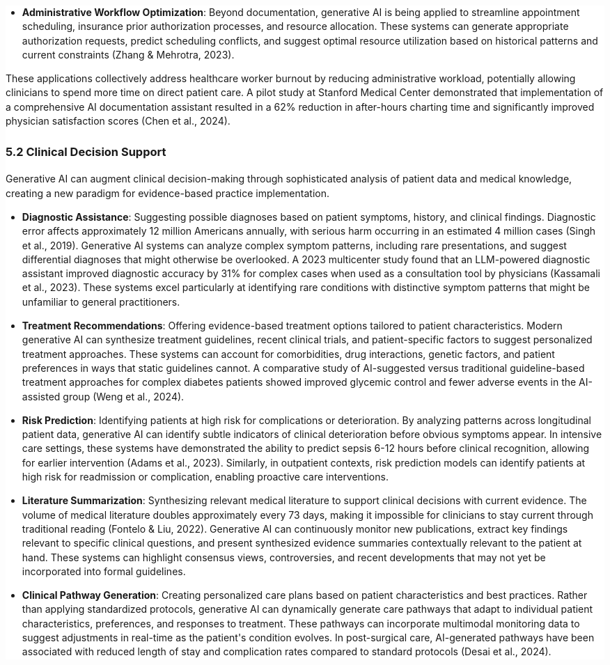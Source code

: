- **Administrative Workflow Optimization**: Beyond documentation, generative AI is being applied to streamline appointment scheduling, insurance prior authorization processes, and resource allocation. These systems can generate appropriate authorization requests, predict scheduling conflicts, and suggest optimal resource utilization based on historical patterns and current constraints (Zhang & Mehrotra, 2023).

These applications collectively address healthcare worker burnout by reducing administrative workload, potentially allowing clinicians to spend more time on direct patient care. A pilot study at Stanford Medical Center demonstrated that implementation of a comprehensive AI documentation assistant resulted in a 62% reduction in after-hours charting time and significantly improved physician satisfaction scores (Chen et al., 2024).

### 5.2 Clinical Decision Support

Generative AI can augment clinical decision-making through sophisticated analysis of patient data and medical knowledge, creating a new paradigm for evidence-based practice implementation.

- **Diagnostic Assistance**: Suggesting possible diagnoses based on patient symptoms, history, and clinical findings. Diagnostic error affects approximately 12 million Americans annually, with serious harm occurring in an estimated 4 million cases (Singh et al., 2019). Generative AI systems can analyze complex symptom patterns, including rare presentations, and suggest differential diagnoses that might otherwise be overlooked. A 2023 multicenter study found that an LLM-powered diagnostic assistant improved diagnostic accuracy by 31% for complex cases when used as a consultation tool by physicians (Kassamali et al., 2023). These systems excel particularly at identifying rare conditions with distinctive symptom patterns that might be unfamiliar to general practitioners.

- **Treatment Recommendations**: Offering evidence-based treatment options tailored to patient characteristics. Modern generative AI can synthesize treatment guidelines, recent clinical trials, and patient-specific factors to suggest personalized treatment approaches. These systems can account for comorbidities, drug interactions, genetic factors, and patient preferences in ways that static guidelines cannot. A comparative study of AI-suggested versus traditional guideline-based treatment approaches for complex diabetes patients showed improved glycemic control and fewer adverse events in the AI-assisted group (Weng et al., 2024).

- **Risk Prediction**: Identifying patients at high risk for complications or deterioration. By analyzing patterns across longitudinal patient data, generative AI can identify subtle indicators of clinical deterioration before obvious symptoms appear. In intensive care settings, these systems have demonstrated the ability to predict sepsis 6-12 hours before clinical recognition, allowing for earlier intervention (Adams et al., 2023). Similarly, in outpatient contexts, risk prediction models can identify patients at high risk for readmission or complication, enabling proactive care interventions.

- **Literature Summarization**: Synthesizing relevant medical literature to support clinical decisions with current evidence. The volume of medical literature doubles approximately every 73 days, making it impossible for clinicians to stay current through traditional reading (Fontelo & Liu, 2022). Generative AI can continuously monitor new publications, extract key findings relevant to specific clinical questions, and present synthesized evidence summaries contextually relevant to the patient at hand. These systems can highlight consensus views, controversies, and recent developments that may not yet be incorporated into formal guidelines.

- **Clinical Pathway Generation**: Creating personalized care plans based on patient characteristics and best practices. Rather than applying standardized protocols, generative AI can dynamically generate care pathways that adapt to individual patient characteristics, preferences, and responses to treatment. These pathways can incorporate multimodal monitoring data to suggest adjustments in real-time as the patient's condition evolves. In post-surgical care, AI-generated pathways have been associated with reduced length of stay and complication rates compared to standard protocols (Desai et al., 2024).
